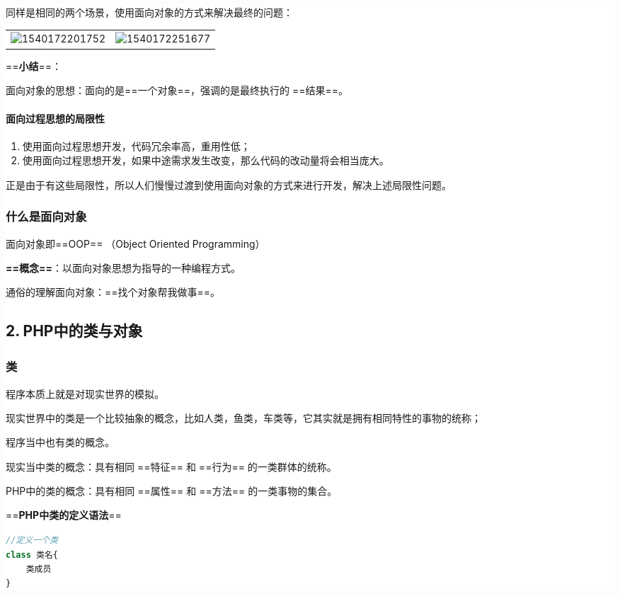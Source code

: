 同样是相同的两个场景，使用面向对象的方式来解决最终的问题：

|                          |                          |
| ------------------------ | ------------------------ |
| ![1540172201752](28) | ![1540172251677](29) |

==**小结**==：

面向对象的思想：面向的是==一个对象==，强调的是最终执行的 ==结果==。



#### 面向过程思想的局限性

1. 使用面向过程思想开发，代码冗余率高，重用性低；
2. 使用面向过程思想开发，如果中途需求发生改变，那么代码的改动量将会相当庞大。

 

正是由于有这些局限性，所以人们慢慢过渡到使用面向对象的方式来进行开发，解决上述局限性问题。

### 什么是面向对象

面向对象即==OOP== （Object Oriented Programming）

**==概念==**：以面向对象思想为指导的一种编程方式。



通俗的理解面向对象：==找个对象帮我做事==。



## 2. PHP中的类与对象

### 类

程序本质上就是对现实世界的模拟。

 

现实世界中的类是一个比较抽象的概念，比如人类，鱼类，车类等，它其实就是拥有相同特性的事物的统称；

程序当中也有类的概念。

 

现实当中类的概念：具有相同 ==特征== 和 ==行为== 的一类群体的统称。

PHP中的类的概念：具有相同 ==属性== 和 ==方法== 的一类事物的集合。



==**PHP中类的定义语法**==

```php
//定义一个类
class 类名{
    类成员
}
```


